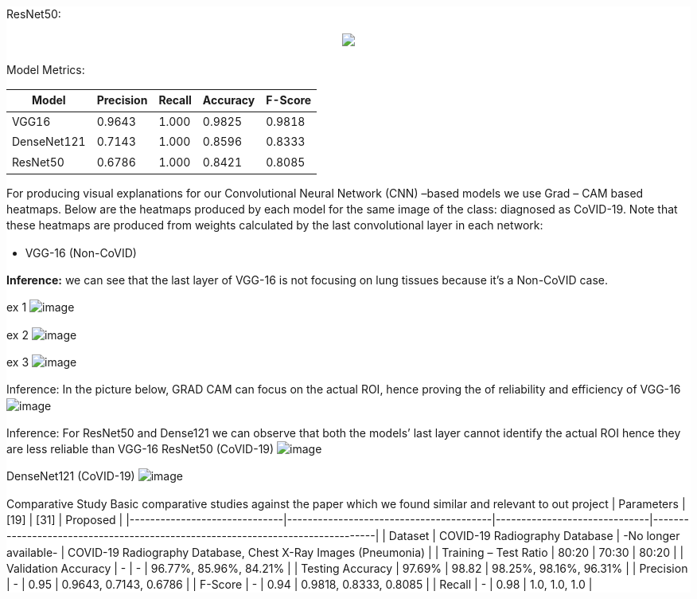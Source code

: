 ResNet50:
<p align="center">
  <img src="https://user-images.githubusercontent.com/56152405/163551413-655e5fa0-51b7-4734-83f7-e01df1685a5b.png" />
</p>

Model Metrics:

|     Model          |     Precision    |     Recall    |     Accuracy    |     F-Score    |
|--------------------|------------------|---------------|-----------------|----------------|
|     VGG16          |     0.9643       |     1.000     |     0.9825      |     0.9818     |
|     DenseNet121    |     0.7143       |     1.000     |     0.8596      |     0.8333     |
|     ResNet50       |     0.6786       |     1.000     |     0.8421      |     0.8085     |

For producing visual explanations for our Convolutional Neural Network (CNN) –based models we use Grad – CAM based heatmaps. Below are the heatmaps produced by each model for the same image of the class: diagnosed as CoVID-19. Note that these heatmaps are produced from weights calculated by the last convolutional layer in each network:

* VGG-16 (Non-CoVID)

**Inference:** we can see that the last layer of VGG-16 is not focusing on lung tissues because it’s a Non-CoVID case. 

ex 1
![image](https://user-images.githubusercontent.com/56152405/163551825-1297d323-3af1-49f1-b457-78c22e4ef715.png)

ex 2
![image](https://user-images.githubusercontent.com/56152405/163551836-b9f73aa8-a1dc-41ac-922c-6cefb055c765.png)

ex 3
![image](https://user-images.githubusercontent.com/56152405/163551876-5d49ed34-2f02-48f4-bc99-9c9fbaadc317.png)

Inference: 
In the picture below, GRAD CAM can focus on the actual ROI, hence proving the of reliability and efficiency of VGG-16
![image](https://user-images.githubusercontent.com/56152405/163551892-06ba212d-f570-4ebd-9a6e-00ecb4024978.png)

Inference:
For ResNet50 and Dense121 we can observe that both the models’ last layer cannot identify the actual ROI hence they are less reliable than VGG-16
ResNet50 (CoVID-19)
![image](https://user-images.githubusercontent.com/56152405/163551957-dff09083-e84d-4852-ac9c-bc4964a74e03.png)

DenseNet121 (CoVID-19)
![image](https://user-images.githubusercontent.com/56152405/163551977-cc90f1a6-7de8-4bd9-82c5-5f108f9e20db.png)

Comparative Study
Basic comparative studies against the paper which we found similar and relevant to out project
|     Parameters               |     [19]                               |     [31]                     |     Proposed                                                                  |
|------------------------------|----------------------------------------|------------------------------|-------------------------------------------------------------------------------|
|     Dataset                  |     COVID-19   Radiography Database    |     -No longer available-    |     COVID-19   Radiography Database,      Chest   X-Ray Images (Pneumonia)    |
|     Training – Test Ratio    |     80:20                              |     70:30                    |     80:20                                                                     |
|     Validation Accuracy      |     -                                  |     -                        |     96.77%, 85.96%, 84.21%                                                    |
|     Testing Accuracy         |     97.69%                             |     98.82                    |     98.25%, 98.16%, 96.31%                                                    |
|     Precision                |     -                                  |     0.95                     |     0.9643, 0.7143, 0.6786                                                    |
|     F-Score                  |     -                                  |     0.94                     |     0.9818, 0.8333, 0.8085                                                    |
|     Recall                   |     -                                  |     0.98                     |     1.0, 1.0, 1.0                                                             |